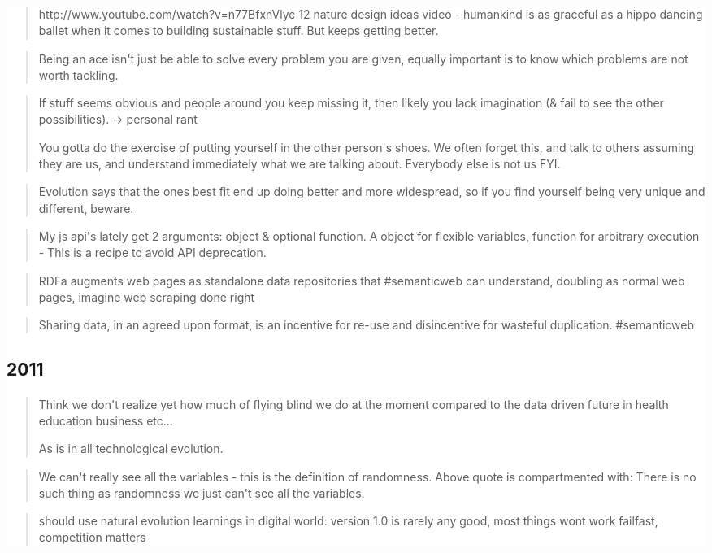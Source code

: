 <blockquote data-day="2012-02-15">
http://www.youtube.com/watch?v=n77BfxnVlyc 12 nature design ideas video - humankind is as graceful as a hippo dancing ballet when it comes to building sustainable stuff.
But keeps getting better.
</blockquote>

<blockquote data-day="2012-02-13">
Being an ace isn't just be able to solve every problem you are given, equally important is to know which problems are not worth tackling.
</blockquote>

<blockquote data-day="2012-02-13">
If stuff seems obvious and people around you keep missing it, then likely you lack imagination (& fail to see the other possibilities).
-> personal rant

You gotta do the exercise of putting yourself in the other person's shoes. We often forget this, and talk to others assuming they are us, and understand immediately what we are talking about. Everybody else is not us FYI.
</blockquote>

<blockquote data-day="2012-01-23">
Evolution says that the ones best fit end up doing better and more widespread, so if you find yourself being very unique and different, beware.
</blockquote>

<blockquote data-day="2012-01-13">
My js api's lately get 2 arguments: object & optional function. A object for flexible variables, function for arbitrary execution - This is a recipe to avoid API deprecation.
</blockquote>

<blockquote data-day="2012-01-11">
RDFa augments web pages as standalone data repositories that #semanticweb can understand, doubling as normal web pages, imagine web scraping done right
</blockquote>

<blockquote data-day="2012-01-10">Sharing data, in an agreed upon format, is an incentive for re-use and disincentive for wasteful duplication. #semanticweb</blockquote>


## 2011

<blockquote data-day="2011-12-13">
Think we don't realize yet how much of flying blind we do at the moment compared to the data driven future in health education business etc...

As is in all technological evolution.
</blockquote>

<blockquote data-day="2011-12-10">
We can't really see all the variables - this is the definition of randomness.
Above quote is compartmented with:
There is no such thing as randomness we just can't see all the variables.
</blockquote>

<blockquote data-day="2011-12-10">should use natural evolution learnings in digital world: version 1.0 is rarely any good, most things wont work failfast, competition matters </blockquote>

